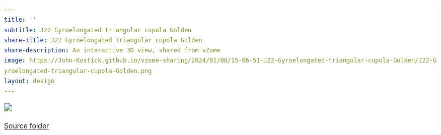 ```yaml
---
title: ''
subtitle: J22 Gyroelongated triangular cupola Golden
share-title: J22 Gyroelongated triangular cupola Golden
share-description: An interactive 3D view, shared from vZome
image: https://John-Kostick.github.io/vzome-sharing/2024/01/08/15-06-51-J22-Gyroelongated-triangular-cupola-Golden/J22-Gyroelongated-triangular-cupola-Golden.png
layout: design
---
```


  <vzome-viewer style="width: 100%; height: 60vh"
       src="https://John-Kostick.github.io/vzome-sharing/2024/01/08/15-06-51-J22-Gyroelongated-triangular-cupola-Golden/J22-Gyroelongated-triangular-cupola-Golden.vZome" >
    <img  style="width: 100%"
       src="https://John-Kostick.github.io/vzome-sharing/2024/01/08/15-06-51-J22-Gyroelongated-triangular-cupola-Golden/J22-Gyroelongated-triangular-cupola-Golden.png" >
  </vzome-viewer>

[Source folder](<https://github.com/John-Kostick/vzome-sharing/tree/main/2024/01/08/15-06-51-J22-Gyroelongated-triangular-cupola-Golden/>)
